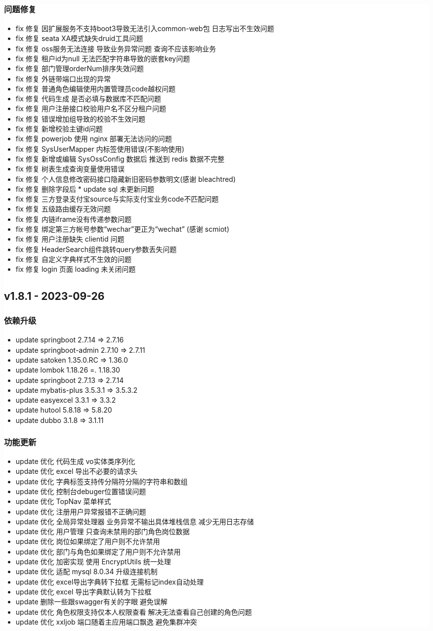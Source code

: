 ### 问题修复

* fix 修复 因扩展服务不支持boot3导致无法引入common-web包 日志写出不生效问题
* fix 修复 seata XA模式缺失druid工具问题
* fix 修复 oss服务无法连接 导致业务异常问题 查询不应该影响业务
* fix 修复 租户id为null 无法匹配字符串导致的嵌套key问题
* fix 修复 部门管理orderNum排序失效问题
* fix 修复 外链带端口出现的异常
* fix 修复 普通角色编辑使用内置管理员code越权问题
* fix 修复 代码生成 是否必填与数据库不匹配问题
* fix 修复 用户注册接口校验用户名不区分租户问题
* fix 修复 错误增加组导致的校验不生效问题
* fix 修复 新增校验主键id问题
* fix 修复 powerjob 使用 nginx 部署无法访问的问题
* fix 修复 SysUserMapper 内标签使用错误(不影响使用)
* fix 修复 新增或编辑 SysOssConfig 数据后 推送到 redis 数据不完整
* fix 修复 树表生成查询变量使用错误
* fix 修复 个人信息修改密码接口隐藏新旧密码参数明文(感谢 bleachtred)
* fix 修复 删除字段后 * update sql 未更新问题
* fix 修复 三方登录支付宝source与实际支付宝业务code不匹配问题
* fix 修复 五级路由缓存无效问题
* fix 修复 内链iframe没有传递参数问题
* fix 修复 绑定第三方帐号参数“wechar”更正为“wechat” (感谢 scmiot)
* fix 修复 用户注册缺失 clientid 问题
* fix 修复 HeaderSearch组件跳转query参数丢失问题
* fix 修复 自定义字典样式不生效的问题
* fix 修复 login 页面 loading 未关闭问题

## v1.8.1 - 2023-09-26

### 依赖升级

* update springboot 2.7.14 => 2.7.16
* update springboot-admin 2.7.10 => 2.7.11
* update satoken 1.35.0.RC => 1.36.0
* update lombok 1.18.26 =. 1.18.30
* update springboot 2.7.13 => 2.7.14
* update mybatis-plus 3.5.3.1 => 3.5.3.2
* update easyexcel 3.3.1 => 3.3.2
* update hutool 5.8.18 => 5.8.20
* update dubbo 3.1.8 => 3.1.11

### 功能更新

* update 优化 代码生成 vo实体类序列化
* update 优化 excel 导出不必要的请求头
* update 优化 字典标签支持传分隔符分隔的字符串和数组
* update 优化 控制台debuger位置错误问题 
* update 优化 TopNav 菜单样式
* update 优化 注册用户异常报错不正确问题
* update 优化 全局异常处理器 业务异常不输出具体堆栈信息 减少无用日志存储
* update 优化 用户管理 只查询未禁用的部门角色岗位数据
* update 优化 岗位如果绑定了用户则不允许禁用
* update 优化 部门与角色如果绑定了用户则不允许禁用
* update 优化 加密实现 使用 EncryptUtils 统一处理
* update 优化 适配 mysql 8.0.34 升级连接机制
* update 优化 excel导出字典转下拉框 无需标记index自动处理
* update 优化 excel 导出字典默认转为下拉框
* update 删除一些跟swagger有关的字眼 避免误解
* update 优化 角色权限支持仅本人权限查看 解决无法查看自己创建的角色问题
* update 优化 xxljob 端口随着主应用端口飘逸 避免集群冲突
